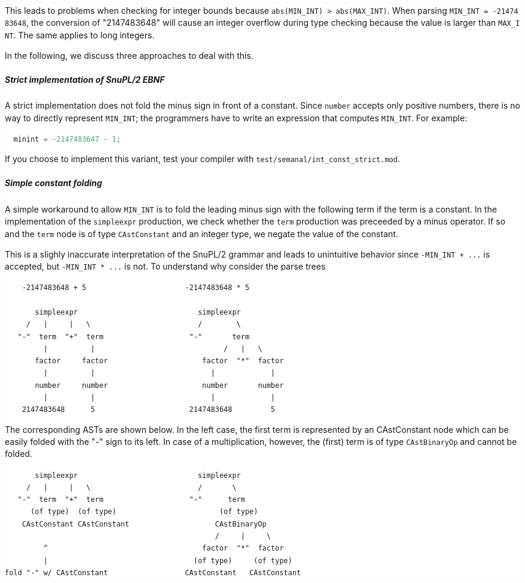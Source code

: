 This leads to problems when checking for integer bounds because `abs(MIN_INT) > abs(MAX_INT)`. When parsing `MIN_INT = -2147483648`, the conversion of "2147483648" will cause an integer overflow during type checking because the value is larger than `MAX_INT`. The same applies to long integers.

In the following, we discuss three approaches to deal with this. 

##### Strict implementation of SnuPL/2 EBNF
A strict implementation does not fold the minus sign in front of a constant. Since `number` accepts only positive numbers, there is no way to directly represent `MIN_INT`; the programmers have to write an expression that computes `MIN_INT`. For example:
```C
  minint = -2147483647 - 1;
```

If you choose to implement this variant, test your compiler with `test/semanal/int_const_strict.mod`.


##### Simple constant folding
A simple workaround to allow `MIN_INT` is to fold the leading minus sign with the following term if the term is a constant. In the implementation of the `simpleexpr` production, we check whether the `term` production was preceeded by a minus operator. If so and the `term` node is of type `CAstConstant` and an integer type, we negate the value of the constant.

This is a slighly inaccurate interpretation of the SnuPL/2 grammar and leads to unintuitive behavior since `-MIN_INT + ...` is accepted, but `-MIN_INT * ...` is not. 
To understand why consider the parse trees
```
    -2147483648 + 5                       -2147483648 * 5

       simpleexpr                            simpleexpr
     /   |     |   \                         /        \
   "-"  term  "+"  term                    "-"       term
         |          |                              /   |   \
       factor     factor                      factor  "*"  factor
         |          |                           |             |
       number     number                      number       number
         |          |                           |             |
    2147483648      5                      2147483648         5
```
The corresponding ASTs are shown below. In the left case, the first term is represented by an CAstConstant node which can be easily folded with the "-" sign to its left. In case of a multiplication, however, the (first) term is of type `CAstBinaryOp` and cannot be folded.
```
       simpleexpr                            simpleexpr
     /   |     |   \                         /       \
   "-"  term  "+"  term                    "-"      term
      (of type)  (of type)                        (of type)
    CAstConstant CAstConstant                    CAstBinaryOp
                                                 /     |     \
         ^                                    factor  "*"  factor
         |                                  (of type)     (of type)
fold "-" w/ CAstConstant                  CAstConstant   CAstConstant
```

